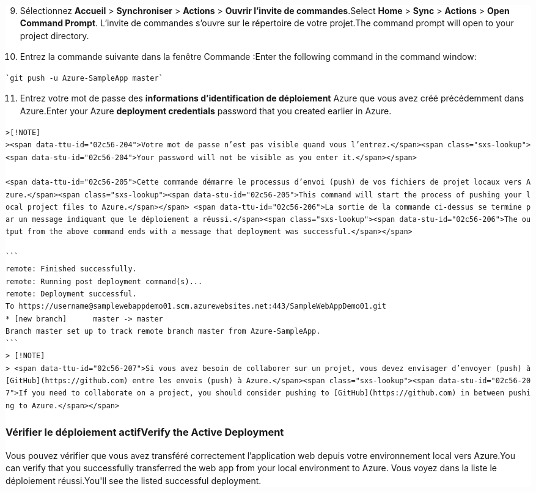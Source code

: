 9.  <span data-ttu-id="02c56-200">Sélectionnez **Accueil** > **Synchroniser** > **Actions** > **Ouvrir l’invite de commandes**.</span><span class="sxs-lookup"><span data-stu-id="02c56-200">Select **Home** > **Sync** > **Actions** > **Open Command Prompt**.</span></span> <span data-ttu-id="02c56-201">L’invite de commandes s’ouvre sur le répertoire de votre projet.</span><span class="sxs-lookup"><span data-stu-id="02c56-201">The command prompt will open to your project directory.</span></span>

10.  <span data-ttu-id="02c56-202">Entrez la commande suivante dans la fenêtre Commande :</span><span class="sxs-lookup"><span data-stu-id="02c56-202">Enter the following command in the command window:</span></span>

    `git push -u Azure-SampleApp master`

11.  <span data-ttu-id="02c56-203">Entrez votre mot de passe des **informations d’identification de déploiement** Azure que vous avez créé précédemment dans Azure.</span><span class="sxs-lookup"><span data-stu-id="02c56-203">Enter your Azure **deployment credentials** password that you created earlier in Azure.</span></span>

    >[!NOTE]
    ><span data-ttu-id="02c56-204">Votre mot de passe n’est pas visible quand vous l’entrez.</span><span class="sxs-lookup"><span data-stu-id="02c56-204">Your password will not be visible as you enter it.</span></span>

    <span data-ttu-id="02c56-205">Cette commande démarre le processus d’envoi (push) de vos fichiers de projet locaux vers Azure.</span><span class="sxs-lookup"><span data-stu-id="02c56-205">This command will start the process of pushing your local project files to Azure.</span></span> <span data-ttu-id="02c56-206">La sortie de la commande ci-dessus se termine par un message indiquant que le déploiement a réussi.</span><span class="sxs-lookup"><span data-stu-id="02c56-206">The output from the above command ends with a message that deployment was successful.</span></span>
        
    ```
    remote: Finished successfully.
    remote: Running post deployment command(s)...
    remote: Deployment successful.
    To https://username@samplewebappdemo01.scm.azurewebsites.net:443/SampleWebAppDemo01.git
    * [new branch]      master -> master
    Branch master set up to track remote branch master from Azure-SampleApp.
    ```
    > [!NOTE]
    > <span data-ttu-id="02c56-207">Si vous avez besoin de collaborer sur un projet, vous devez envisager d’envoyer (push) à [GitHub](https://github.com) entre les envois (push) à Azure.</span><span class="sxs-lookup"><span data-stu-id="02c56-207">If you need to collaborate on a project, you should consider pushing to [GitHub](https://github.com) in between pushing to Azure.</span></span>
 
### <a name="verify-the-active-deployment"></a><span data-ttu-id="02c56-208">Vérifier le déploiement actif</span><span class="sxs-lookup"><span data-stu-id="02c56-208">Verify the Active Deployment</span></span>

<span data-ttu-id="02c56-209">Vous pouvez vérifier que vous avez transféré correctement l’application web depuis votre environnement local vers Azure.</span><span class="sxs-lookup"><span data-stu-id="02c56-209">You can verify that you successfully transferred the web app from your local environment to Azure.</span></span> <span data-ttu-id="02c56-210">Vous voyez dans la liste le déploiement réussi.</span><span class="sxs-lookup"><span data-stu-id="02c56-210">You'll see the listed successful deployment.</span></span>
